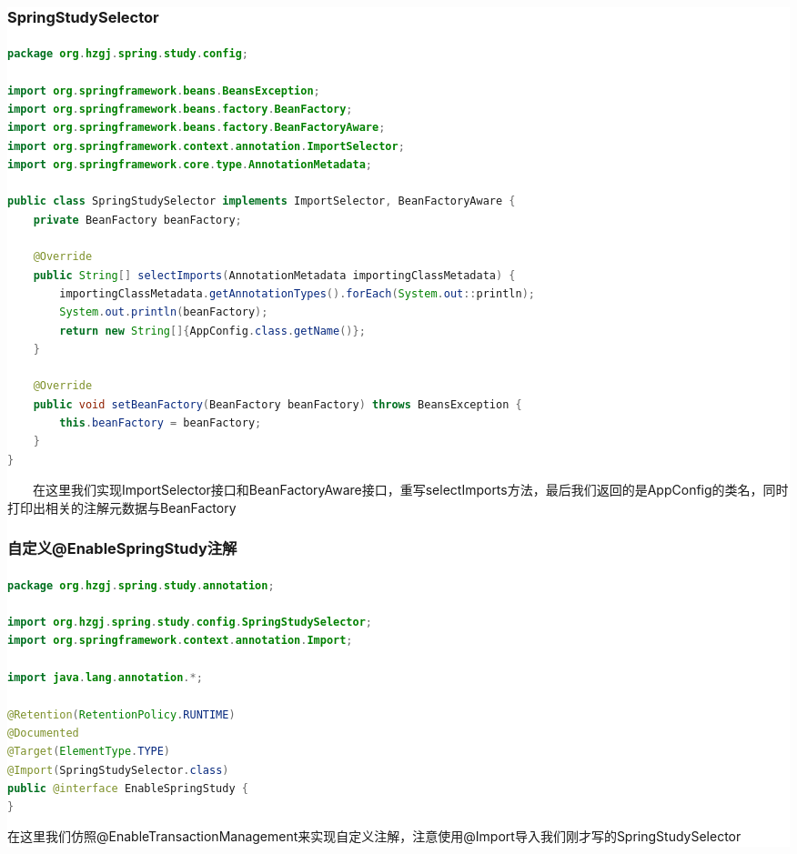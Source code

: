 ### SpringStudySelector

```java
package org.hzgj.spring.study.config;

import org.springframework.beans.BeansException;
import org.springframework.beans.factory.BeanFactory;
import org.springframework.beans.factory.BeanFactoryAware;
import org.springframework.context.annotation.ImportSelector;
import org.springframework.core.type.AnnotationMetadata;

public class SpringStudySelector implements ImportSelector, BeanFactoryAware {
    private BeanFactory beanFactory;

    @Override
    public String[] selectImports(AnnotationMetadata importingClassMetadata) {
        importingClassMetadata.getAnnotationTypes().forEach(System.out::println);
        System.out.println(beanFactory);
        return new String[]{AppConfig.class.getName()};
    }

    @Override
    public void setBeanFactory(BeanFactory beanFactory) throws BeansException {
        this.beanFactory = beanFactory;
    }
}
```



　　在这里我们实现ImportSelector接口和BeanFactoryAware接口，重写selectImports方法，最后我们返回的是AppConfig的类名，同时打印出相关的注解元数据与BeanFactory

### 自定义@EnableSpringStudy注解

```java
package org.hzgj.spring.study.annotation;

import org.hzgj.spring.study.config.SpringStudySelector;
import org.springframework.context.annotation.Import;

import java.lang.annotation.*;

@Retention(RetentionPolicy.RUNTIME)
@Documented
@Target(ElementType.TYPE)
@Import(SpringStudySelector.class)
public @interface EnableSpringStudy {
}
```



在这里我们仿照@EnableTransactionManagement来实现自定义注解，注意使用@Import导入我们刚才写的SpringStudySelector
